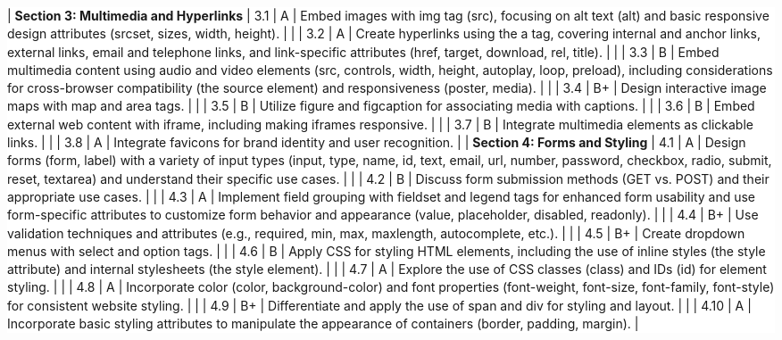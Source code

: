 | **Section 3: Multimedia and Hyperlinks**                      | 3.1       |     A      | Embed images with img tag (src), focusing on alt text (alt) and basic responsive design attributes (srcset, sizes, width, height).                                                                                                 |
|                                                               | 3.2       |     A      | Create hyperlinks using the a tag, covering internal and anchor links, external links, email and telephone links, and link-specific attributes (href, target, download, rel, title).                                               |
|                                                               | 3.3       |     B      | Embed multimedia content using audio and video elements (src, controls, width, height, autoplay, loop, preload), including considerations for cross-browser compatibility (the source element) and responsiveness (poster, media). |
|                                                               | 3.4       |     B+      | Design interactive image maps with map and area tags.                                                                                                                                                                              |
|                                                               | 3.5       |      B     | Utilize figure and figcaption for associating media with captions.                                                                                                                                                                 |
|                                                               | 3.6       |     B      | Embed external web content with iframe, including making iframes responsive.                                                                                                                                                       |
|                                                               | 3.7       |      B     | Integrate multimedia elements as clickable links.                                                                                                                                                                                  |
|                                                               | 3.8       |      A      | Integrate favicons for brand identity and user recognition.                                                                                                                                                                        |
| **Section 4: Forms and Styling**                              | 4.1       |      A     | Design forms (form, label) with a variety of input types (input, type, name, id, text, email, url, number, password, checkbox, radio, submit, reset, textarea) and understand their specific use cases.                            |
|                                                               | 4.2       |      B     | Discuss form submission methods (GET vs. POST) and their appropriate use cases.                                                                                                                                                    |
|                                                               | 4.3       |     A      | Implement field grouping with fieldset and legend tags for enhanced form usability and use form-specific attributes to customize form behavior and appearance (value, placeholder, disabled, readonly).                            |
|                                                               | 4.4       |     B+      | Use validation techniques and attributes (e.g., required, min, max, maxlength, autocomplete, etc.).                                                                                                                                |
|                                                               | 4.5       |      B+     | Create dropdown menus with select and option tags.                                                                                                                                                                                 |
|                                                               | 4.6       |      B     | Apply CSS for styling HTML elements, including the use of inline styles (the style attribute) and internal stylesheets (the style element).                                                                                        |
|                                                               | 4.7       |      A     | Explore the use of CSS classes (class) and IDs (id) for element styling.                                                                                                                                                           |
|                                                               | 4.8       |      A     | Incorporate color (color, background-color) and font properties (font-weight, font-size, font-family, font-style) for consistent website styling.                                                                                  |
|                                                               | 4.9       |      B+     | Differentiate and apply the use of span and div for styling and layout.                                                                                                                                                            |
|                                                               | 4.10      |     A      | Incorporate basic styling attributes to manipulate the appearance of containers (border, padding, margin).                                                                                                                         |